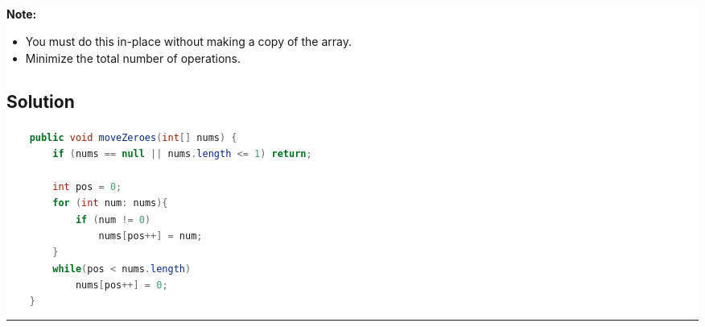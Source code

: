 **Note:**

* You must do this in-place without making a copy of the array.
* Minimize the total number of operations.

## Solution
```java
    public void moveZeroes(int[] nums) {
        if (nums == null || nums.length <= 1) return;
        
        int pos = 0;
        for (int num: nums){
            if (num != 0)
                nums[pos++] = num;
        }
        while(pos < nums.length)
            nums[pos++] = 0;
    }
```

<hr />